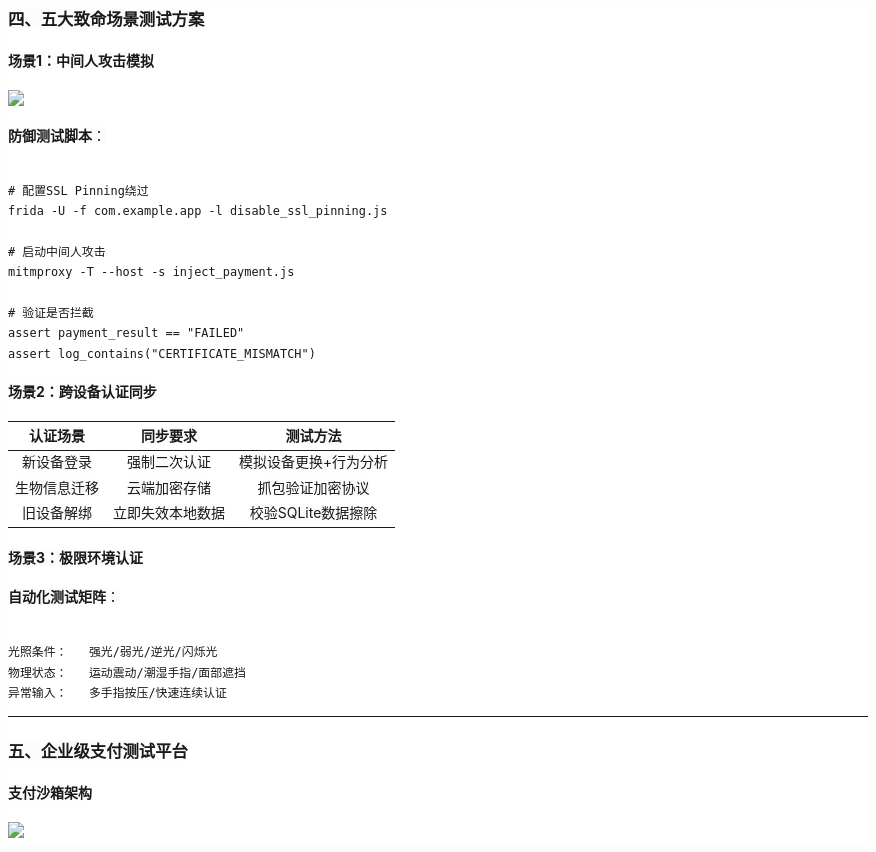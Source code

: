 
### <font style="color:rgba(0, 0, 0, 0.9);background-color:rgb(252, 252, 252);">四、五大致命场景测试方案</font>
#### <font style="color:rgba(0, 0, 0, 0.9);background-color:rgb(252, 252, 252);">场景1：中间人攻击模拟</font>
![](https://cdn.nlark.com/yuque/0/2025/png/538409/1751773420208-a4641516-3ffe-4d20-bb43-2775b986c0ad.png)

**<font style="color:rgba(0, 0, 0, 0.9);background-color:rgb(252, 252, 252);">防御测试脚本</font>**<font style="color:rgba(0, 0, 0, 0.9);background-color:rgb(252, 252, 252);">：</font>

```plain

# 配置SSL Pinning绕过  
frida -U -f com.example.app -l disable_ssl_pinning.js  
  
# 启动中间人攻击  
mitmproxy -T --host -s inject_payment.js  
  
# 验证是否拦截  
assert payment_result == "FAILED"  
assert log_contains("CERTIFICATE_MISMATCH")
```

#### <font style="color:rgba(0, 0, 0, 0.9);background-color:rgb(252, 252, 252);">场景2：跨设备认证同步</font>
| **<font style="color:rgba(0, 0, 0, 0.9);background-color:rgb(252, 252, 252);">认证场景</font>** | **<font style="color:rgba(0, 0, 0, 0.9);background-color:rgb(252, 252, 252);">同步要求</font>** | **<font style="color:rgba(0, 0, 0, 0.9);background-color:rgb(252, 252, 252);">测试方法</font>** |
| :---: | :---: | :---: |
| <font style="color:rgba(0, 0, 0, 0.9);background-color:rgb(252, 252, 252);">新设备登录</font> | <font style="color:rgba(0, 0, 0, 0.9);background-color:rgb(252, 252, 252);">强制二次认证</font> | <font style="color:rgba(0, 0, 0, 0.9);background-color:rgb(252, 252, 252);">模拟设备更换+行为分析</font> |
| <font style="color:rgba(0, 0, 0, 0.9);background-color:rgb(252, 252, 252);">生物信息迁移</font> | <font style="color:rgba(0, 0, 0, 0.9);background-color:rgb(252, 252, 252);">云端加密存储</font> | <font style="color:rgba(0, 0, 0, 0.9);background-color:rgb(252, 252, 252);">抓包验证加密协议</font> |
| <font style="color:rgba(0, 0, 0, 0.9);background-color:rgb(252, 252, 252);">旧设备解绑</font> | <font style="color:rgba(0, 0, 0, 0.9);background-color:rgb(252, 252, 252);">立即失效本地数据</font> | <font style="color:rgba(0, 0, 0, 0.9);background-color:rgb(252, 252, 252);">校验SQLite数据擦除</font> |


#### <font style="color:rgba(0, 0, 0, 0.9);background-color:rgb(252, 252, 252);">场景3：极限环境认证</font>
**<font style="color:rgba(0, 0, 0, 0.9);background-color:rgb(252, 252, 252);">自动化测试矩阵</font>**<font style="color:rgba(0, 0, 0, 0.9);background-color:rgb(252, 252, 252);">：</font>

```plain

光照条件：   强光/弱光/逆光/闪烁光  
物理状态：   运动震动/潮湿手指/面部遮挡  
异常输入：   多手指按压/快速连续认证
```

---

### <font style="color:rgba(0, 0, 0, 0.9);background-color:rgb(252, 252, 252);">五、企业级支付测试平台</font>
#### <font style="color:rgba(0, 0, 0, 0.9);background-color:rgb(252, 252, 252);">支付沙箱架构</font>
![](https://cdn.nlark.com/yuque/0/2025/png/538409/1751773447294-1a041286-d712-42de-a254-14c81e164ef8.png)
